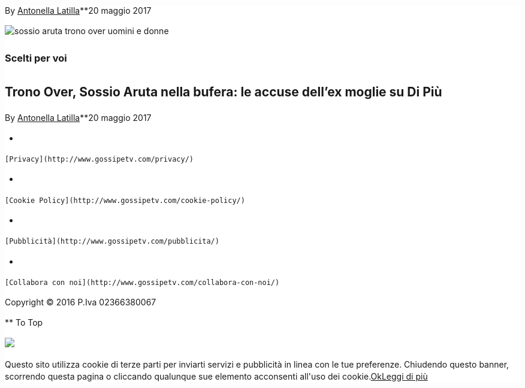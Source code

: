 <span class="mvp-blog-author">By [Antonella Latilla](http://www.gossipetv.com/author/antonella-latilla/ "Articoli scritti da: Antonella Latilla")</span><span class="mvp-blog-date">**<span class="mvp-blog-time">20 maggio 2017</span></span>

[](http://www.gossipetv.com/trono-over-sossio-aruta-accuse-ex-moglie-dipiu-302015)
<img src="http://www.gossipetv.com/wp-content/uploads/2017/05/sossio-aruta-trono-over-uomini-e-donne-400x240.jpg" alt="sossio aruta trono over uomini e donne" class="attachment-mvp-mid-thumb size-mvp-mid-thumb wp-post-image" />

### <span class="mvp-feat2-sub-cat left">Scelti per voi</span>

[](http://www.gossipetv.com/trono-over-sossio-aruta-accuse-ex-moglie-dipiu-302015)
Trono Over, Sossio Aruta nella bufera: le accuse dell’ex moglie su Di Più
-------------------------------------------------------------------------

<span class="mvp-blog-author">By [Antonella Latilla](http://www.gossipetv.com/author/antonella-latilla/ "Articoli scritti da: Antonella Latilla")</span><span class="mvp-blog-date">**<span class="mvp-blog-time">20 maggio 2017</span></span>

-   

    [Privacy](http://www.gossipetv.com/privacy/)
-   

    [Cookie Policy](http://www.gossipetv.com/cookie-policy/)
-   

    [Pubblicità](http://www.gossipetv.com/pubblicita/)
-   

    [Collabora con noi](http://www.gossipetv.com/collabora-con-noi/)

Copyright © 2016 P.Iva 02366380067

** <span class="mvp-fly-top-text">To Top</span>

![](//secure-it.imrworldwide.com/cgi-bin/m?ci=adve-it&cg=0&cc=0&ts=noscript)

<span id="cn-notice-text">Questo sito utilizza cookie di terze parti per inviarti servizi e pubblicità in linea con le tue preferenze. Chiudendo questo banner, scorrendo questa pagina o cliccando qualunque sue elemento acconsenti all'uso dei cookie.</span><a href="#" id="cn-accept-cookie" class="cn-set-cookie button bootstrap">Ok</a><a href="http://www.iubenda.com/privacy-policy/346674" id="cn-more-info" class="button bootstrap">Leggi di più</a>



